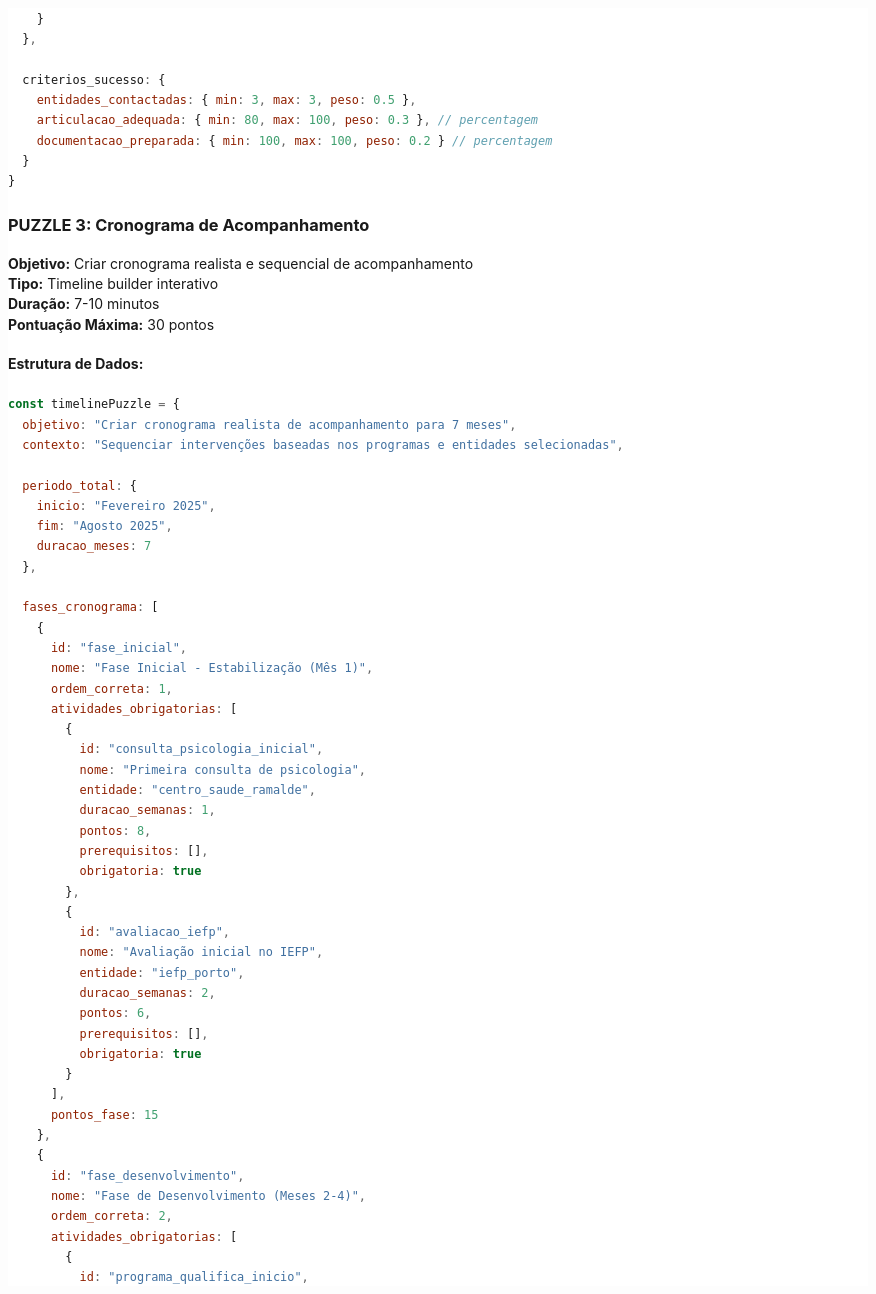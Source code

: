 ```javascript
    }
  },
  
  criterios_sucesso: {
    entidades_contactadas: { min: 3, max: 3, peso: 0.5 },
    articulacao_adequada: { min: 80, max: 100, peso: 0.3 }, // percentagem
    documentacao_preparada: { min: 100, max: 100, peso: 0.2 } // percentagem
  }
}
```

### **PUZZLE 3: Cronograma de Acompanhamento**
**Objetivo:** Criar cronograma realista e sequencial de acompanhamento  
**Tipo:** Timeline builder interativo  
**Duração:** 7-10 minutos  
**Pontuação Máxima:** 30 pontos

#### **Estrutura de Dados:**
```javascript
const timelinePuzzle = {
  objetivo: "Criar cronograma realista de acompanhamento para 7 meses",
  contexto: "Sequenciar intervenções baseadas nos programas e entidades selecionadas",
  
  periodo_total: {
    inicio: "Fevereiro 2025",
    fim: "Agosto 2025",
    duracao_meses: 7
  },
  
  fases_cronograma: [
    {
      id: "fase_inicial",
      nome: "Fase Inicial - Estabilização (Mês 1)",
      ordem_correta: 1,
      atividades_obrigatorias: [
        {
          id: "consulta_psicologia_inicial",
          nome: "Primeira consulta de psicologia",
          entidade: "centro_saude_ramalde",
          duracao_semanas: 1,
          pontos: 8,
          prerequisitos: [],
          obrigatoria: true
        },
        {
          id: "avaliacao_iefp",
          nome: "Avaliação inicial no IEFP",
          entidade: "iefp_porto",
          duracao_semanas: 2,
          pontos: 6,
          prerequisitos: [],
          obrigatoria: true
        }
      ],
      pontos_fase: 15
    },
    {
      id: "fase_desenvolvimento",
      nome: "Fase de Desenvolvimento (Meses 2-4)",
      ordem_correta: 2,
      atividades_obrigatorias: [
        {
          id: "programa_qualifica_inicio",
```